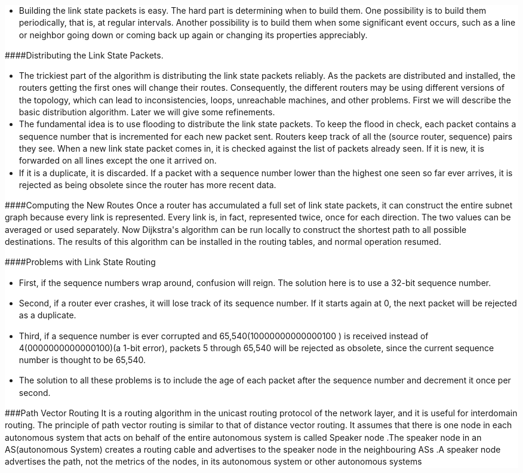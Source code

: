 * Building the link state packets is easy. The hard part is determining when to build them. One possibility is to build them periodically, that is, at regular intervals. Another possibility is to build them when some significant event occurs, such as a line or neighbor going down or coming back up again or changing its properties appreciably.

####Distributing the Link State Packets. 
* The trickiest part of the algorithm is distributing the link state packets reliably. As the packets are distributed and installed, the routers getting the first ones will change their routes. Consequently, the different routers may be using different versions of the topology, which can lead to inconsistencies, loops, unreachable machines, and other problems. First we will describe the basic distribution algorithm. Later we will give some refinements.
*  The fundamental idea is to use flooding to distribute the link state packets. To keep the flood in check, each packet contains a sequence number that is incremented for each new packet sent. Routers keep track of all the (source router, sequence) pairs they see. When a new link state packet comes in, it is checked against the list of packets already seen. If it is new, it is forwarded on all lines except the one it arrived on.
*  If it is a duplicate, it is discarded. If a packet with a sequence number lower than the highest one seen so far ever arrives, it is rejected as being obsolete since the router has more recent data.
<p id="L540"></p>

####Computing the New Routes
Once a router has accumulated a full set of link state packets, it can construct the entire subnet graph because every link is represented. Every link is, in fact, represented twice, once for each direction. The two values can be averaged or used separately. Now Dijkstra's algorithm can be run locally to construct the shortest path to all possible destinations. The results of this algorithm can be installed in the routing tables, and normal operation resumed.


####Problems with Link State Routing
* First, if the sequence numbers wrap around, confusion will reign. The solution here is to use a 32-bit sequence number.

* Second, if a router ever crashes, it will lose track of its sequence number. If it starts again at 0, the next packet will be rejected as a duplicate. 
<p id="L550"></p>

* Third, if a sequence number is ever corrupted and 65,540(10000000000000100 ) is received instead of 4(0000000000000100)(a 1-bit error), packets 5 through 65,540 will be rejected as obsolete, since the current sequence number is thought to be 65,540. 


* The solution to all these problems is to include the age of each packet after the sequence number and decrement it once per second. 


###Path  Vector  Routing
It  is  a  routing  algorithm  in the unicast  routing  protocol  of the network layer, and it is useful for interdomain routing. The principle of path vector routing is similar  to  that  of  distance  vector  routing.  It  assumes  that  there  is  one  node  in  each autonomous  system  that  acts  on  behalf  of  the  entire  autonomous  system  is  called  Speaker node .The speaker node in an AS(autonomous System) creates a routing cable and advertises to the speaker node  in the neighbouring ASs  .A speaker node advertises the path, not the metrics  of the nodes, in its autonomous system or other  autonomous systems
<p id="L560"></p>

